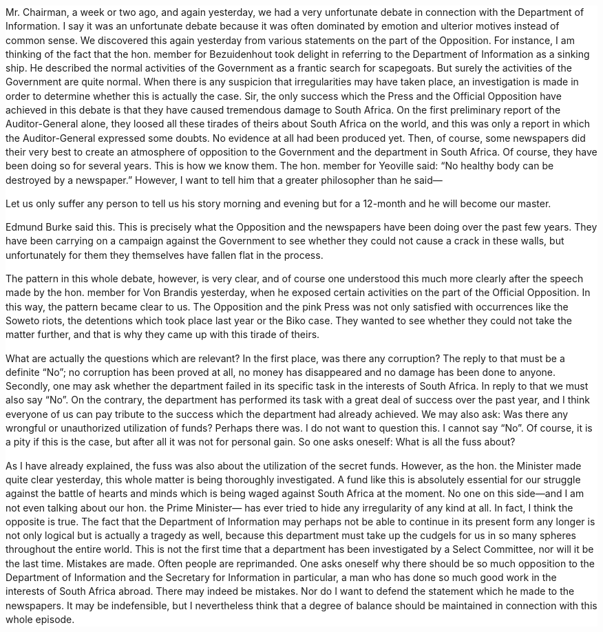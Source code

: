 <p>Mr. Chairman, a week or two ago, and again yesterday, we had a very unfortunate debate in connection with the Department of Information. I say it was an unfortunate debate because it was often dominated by emotion and ulterior motives instead of common sense. We discovered this again yesterday from various statements on the part of the Opposition. For instance, I am thinking of the fact that the hon. member for Bezuidenhout took delight in referring to the Department of Information as a sinking ship. He described the normal activities of the Government as a frantic search for scapegoats. But surely the activities of the Government are quite normal. When there is any suspicion that irregularities may have taken place, an investigation is made in order to determine whether this is actually the case. Sir, the only success which the Press and the Official Opposition have achieved in this debate is that they have caused tremendous damage to South Africa. On the first preliminary report of the Auditor-General alone, they loosed all these tirades of theirs about South Africa on the world, and this was only a report in which the Auditor-General expressed some doubts. No evidence at all had been produced yet. Then, of course, some newspapers did their very best to create an atmosphere of opposition to the Government and the department in South Africa. Of course, they have been doing so for several years. This is how we know them. The hon. member for Yeoville said: &#x201C;No healthy body can be destroyed by a newspaper.&#x201D; However, I want to tell him that a greater philosopher than he said&#x2014;</p>

<block name="quote">Let us only suffer any person to tell us his story morning and evening but for a 12-month and he will become our master.</block>

<p>Edmund Burke said this. This is precisely what the Opposition and the newspapers have been doing over the past few years. They have been carrying on a campaign against the Government to see whether they could not cause a crack in these walls, but unfortunately for them they themselves have fallen flat in the process.</p>

<p>The pattern in this whole debate, however, is very clear, and of course one understood this much more clearly after the speech made by the hon. member for Von Brandis yesterday, when he exposed certain activities on the part of the Official Opposition. In this <span class="col_6547-6548" refersTo="page_0143"/>way, the pattern became clear to us. The Opposition and the pink Press was not only satisfied with occurrences like the Soweto riots, the detentions which took place last year or the Biko case. They wanted to see whether they could not take the matter further, and that is why they came up with this tirade of theirs.</p>

<p>What are actually the questions which are relevant&#x003F; In the first place, was there any corruption&#x003F; The reply to that must be a definite &#x201C;No&#x201D;; no corruption has been proved at all, no money has disappeared and no damage has been done to anyone. Secondly, one may ask whether the department failed in its specific task in the interests of South Africa. In reply to that we must also say &#x201C;No&#x201D;. On the contrary, the department has performed its task with a great deal of success over the past year, and I think everyone of us can pay tribute to the success which the department had already achieved. We may also ask: Was there any wrongful or unauthorized utilization of funds&#x003F; Perhaps there was. I do not want to question this. I cannot say &#x201C;No&#x201D;. Of course, it is a pity if this is the case, but after all it was not for personal gain. So one asks oneself: What is all the fuss about&#x003F;</p>

<p>As I have already explained, the fuss was also about the utilization of the secret funds. However, as the hon. the Minister made quite clear yesterday, this whole matter is being thoroughly investigated. A fund like this is absolutely essential for our struggle against the battle of hearts and minds which is being waged against South Africa at the moment. No one on this side&#x2014;and I am not even talking about our hon. the Prime Minister&#x2014; has ever tried to hide any irregularity of any kind at all. In fact, I think the opposite is true. The fact that the Department of Information may perhaps not be able to continue in its present form any longer is not only logical but is actually a tragedy as well, because this department must take up the cudgels for us in so many spheres throughout the entire world. This is not the first time that a department has been investigated by a Select Committee, nor will it be the last time. Mistakes are made. Often people are reprimanded. One asks oneself why there should be so much opposition to the Department of Information and the Secretary for Information in particular, a man who has done so much good work in the interests of South Africa abroad. There may indeed be mistakes. Nor do I want to defend the statement which he made to the newspapers. It may be indefensible, but I nevertheless think that a degree of balance should be maintained in connection with this whole episode.</p>
